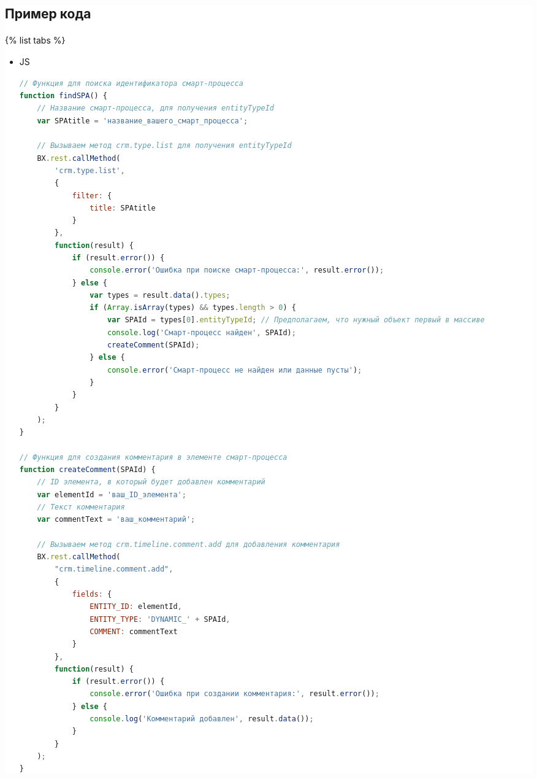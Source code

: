## Пример кода

{% list tabs %}

- JS

    ```javascript
    // Функция для поиска идентификатора смарт-процесса
    function findSPA() {
        // Название смарт-процесса, для получения entityTypeId
        var SPAtitle = 'название_вашего_смарт_процесса';

        // Вызываем метод crm.type.list для получения entityTypeId
        BX.rest.callMethod(
            'crm.type.list',
            {
                filter: {
                    title: SPAtitle
                }
            },
            function(result) {
                if (result.error()) {
                    console.error('Ошибка при поиске смарт-процесса:', result.error());
                } else {
                    var types = result.data().types;
                    if (Array.isArray(types) && types.length > 0) {
                        var SPAId = types[0].entityTypeId; // Предполагаем, что нужный объект первый в массиве
                        console.log('Смарт-процесс найден', SPAId);
                        createComment(SPAId);
                    } else {
                        console.error('Смарт-процесс не найден или данные пусты');
                    }
                }
            }
        );
    }

    // Функция для создания комментария в элементе смарт-процесса
    function createComment(SPAId) {
        // ID элемента, в который будет добавлен комментарий
        var elementId = 'ваш_ID_элемента';
        // Текст комментария
        var commentText = 'ваш_комментарий';

        // Вызываем метод crm.timeline.comment.add для добавления комментария
        BX.rest.callMethod(
            "crm.timeline.comment.add",
            {
                fields: {
                    ENTITY_ID: elementId,
                    ENTITY_TYPE: 'DYNAMIC_' + SPAId,
                    COMMENT: commentText
                }
            },
            function(result) {
                if (result.error()) {
                    console.error('Ошибка при создании комментария:', result.error());
                } else {
                    console.log('Комментарий добавлен', result.data());
                }
            }
        );
    }
